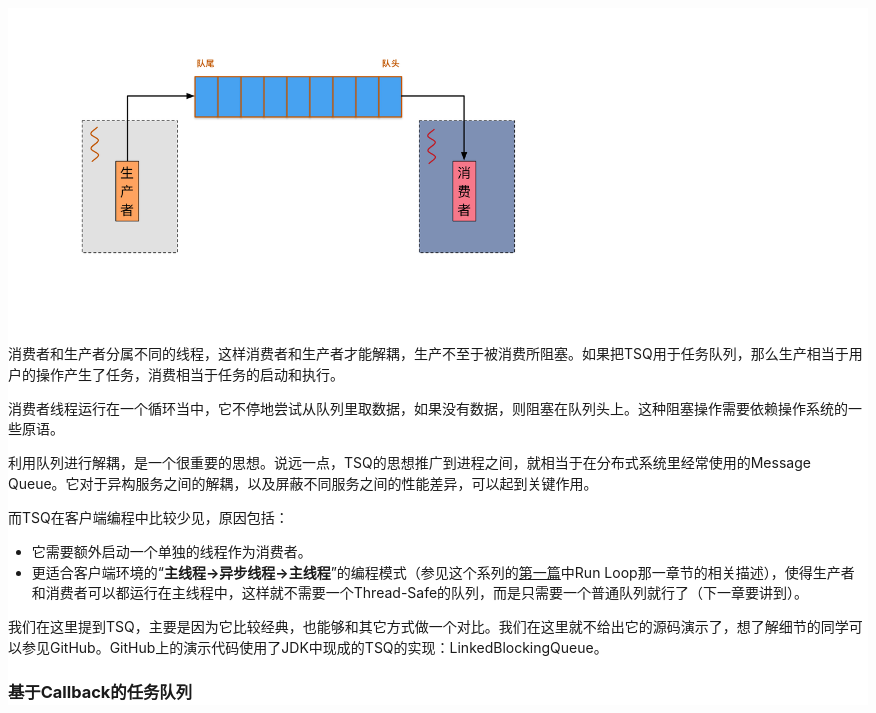 [<img src="/assets/photos_async_task/tsq_showing.png" style="width:600px" alt="TSQ结构图" />](/assets/photos_async_task/tsq_showing.png)

消费者和生产者分属不同的线程，这样消费者和生产者才能解耦，生产不至于被消费所阻塞。如果把TSQ用于任务队列，那么生产相当于用户的操作产生了任务，消费相当于任务的启动和执行。

消费者线程运行在一个循环当中，它不停地尝试从队列里取数据，如果没有数据，则阻塞在队列头上。这种阻塞操作需要依赖操作系统的一些原语。

利用队列进行解耦，是一个很重要的思想。说远一点，TSQ的思想推广到进程之间，就相当于在分布式系统里经常使用的Message Queue。它对于异构服务之间的解耦，以及屏蔽不同服务之间的性能差异，可以起到关键作用。

而TSQ在客户端编程中比较少见，原因包括：

* 它需要额外启动一个单独的线程作为消费者。
* 更适合客户端环境的“**主线程->异步线程->主线程**”的编程模式（参见这个系列的[第一篇](/posts/blog-series-async-task-1.html)中Run Loop那一章节的相关描述），使得生产者和消费者可以都运行在主线程中，这样就不需要一个Thread-Safe的队列，而是只需要一个普通队列就行了（下一章要讲到）。

我们在这里提到TSQ，主要是因为它比较经典，也能够和其它方式做一个对比。我们在这里就不给出它的源码演示了，想了解细节的同学可以参见GitHub。GitHub上的演示代码使用了JDK中现成的TSQ的实现：LinkedBlockingQueue。

### 基于Callback的任务队列
